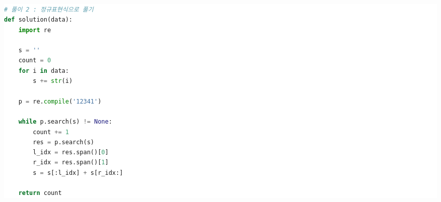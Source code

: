 ```python
# 풀이 2 : 정규표현식으로 풀기
def solution(data):
    import re

    s = ''
    count = 0
    for i in data:
        s += str(i)

    p = re.compile('12341')

    while p.search(s) != None:
        count += 1
        res = p.search(s)
        l_idx = res.span()[0]
        r_idx = res.span()[1]
        s = s[:l_idx] + s[r_idx:]

    return count
```
